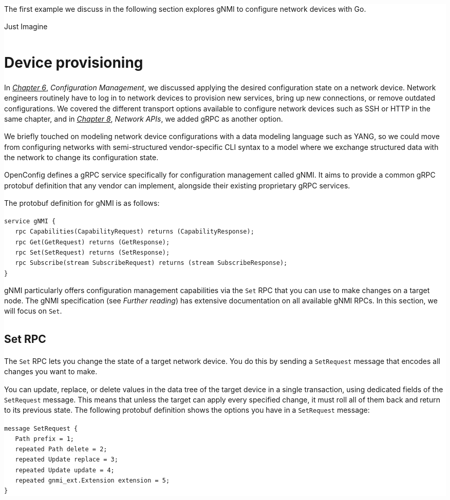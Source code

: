 The first example we discuss in the following section explores gNMI to configure network devices with Go.

Just Imagine

# Device provisioning

In [_Chapter 6_](https://subscription.imaginedevops.io/book/cloud-and-networking/9781800560925/2B16971_06.xhtml#_idTextAnchor144), _Configuration Management_, we discussed applying the desired configuration state on a network device. Network engineers routinely have to log in to network devices to provision new services, bring up new connections, or remove outdated configurations. We covered the different transport options available to configure network devices such as SSH or HTTP in the same chapter, and in [_Chapter 8_](https://subscription.imaginedevops.io/book/cloud-and-networking/9781800560925/2B16971_08.xhtml#_idTextAnchor182), _Network APIs_, we added gRPC as another option.

We briefly touched on modeling network device configurations with a data modeling language such as YANG, so we could move from configuring networks with semi-structured vendor-specific CLI syntax to a model where we exchange structured data with the network to change its configuration state.

OpenConfig defines a gRPC service specifically for configuration management called gNMI. It aims to provide a common gRPC protobuf definition that any vendor can implement, alongside their existing proprietary gRPC services.

The protobuf definition for gNMI is as follows:

```markup
service gNMI {
   rpc Capabilities(CapabilityRequest) returns (CapabilityResponse);
   rpc Get(GetRequest) returns (GetResponse);
   rpc Set(SetRequest) returns (SetResponse);
   rpc Subscribe(stream SubscribeRequest) returns (stream SubscribeResponse);
}
```

gNMI particularly offers configuration management capabilities via the `Set` RPC that you can use to make changes on a target node. The gNMI specification (see _Further reading_) has extensive documentation on all available gNMI RPCs. In this section, we will focus on `Set`.

## Set RPC

The `Set` RPC lets you change the state of a target network device. You do this by sending a `SetRequest` message that encodes all changes you want to make.

You can update, replace, or delete values in the data tree of the target device in a single transaction, using dedicated fields of the `SetRequest` message. This means that unless the target can apply every specified change, it must roll all of them back and return to its previous state. The following protobuf definition shows the options you have in a `SetRequest` message:

```markup
message SetRequest {
   Path prefix = 1;
   repeated Path delete = 2;
   repeated Update replace = 3;
   repeated Update update = 4;
   repeated gnmi_ext.Extension extension = 5;
}
```
